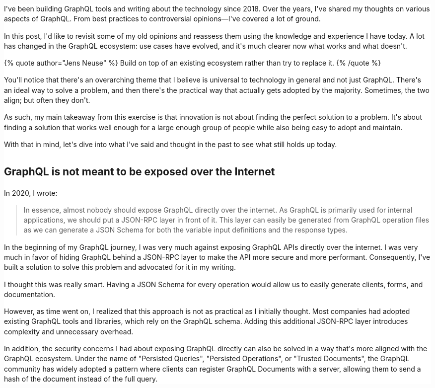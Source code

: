 I've been building GraphQL tools and writing about the technology since 2018.
Over the years, I've shared my thoughts on various aspects of GraphQL.
From best practices to controversial opinions—I've covered a lot of ground.

In this post, I'd like to revisit some of my old opinions and reassess them using the knowledge and experience I have today.
A lot has changed in the GraphQL ecosystem: use cases have evolved,
and it's much clearer now what works and what doesn't.

{% quote author="Jens Neuse" %}
Build on top of an existing ecosystem rather than try to replace it.
{% /quote %}

You'll notice that there's an overarching theme that I believe is universal to technology in general and not just GraphQL.
There's an ideal way to solve a problem, and then there's the practical way that actually gets adopted by the majority.
Sometimes, the two align; but often they don't.

As such, my main takeaway from this exercise is that innovation is not about finding the perfect solution to a problem.
It's about finding a solution that works well enough for a large enough group of people
while also being easy to adopt and maintain.

With that in mind, let's dive into what I've said and thought in the past to see what still holds up today.

## GraphQL is not meant to be exposed over the Internet

In 2020, I wrote:

> In essence, almost nobody should expose GraphQL directly over the internet.
> As GraphQL is primarily used for internal applications, we should put a JSON-RPC layer in front of it.
> This layer can easily be generated from GraphQL operation files as we can generate a JSON Schema for both the variable
> input definitions and the response types.

In the beginning of my GraphQL journey, I was very much against exposing GraphQL APIs directly over the internet.
I was very much in favor of hiding GraphQL behind a JSON-RPC layer to make the API more secure and more performant.
Consequently, I've built a solution to solve this problem and advocated for it in my writing.

I thought this was really smart.
Having a JSON Schema for every operation would allow us to easily generate clients, forms, and documentation.

However, as time went on, I realized that this approach is not as practical as I initially thought.
Most companies had adopted existing GraphQL tools and libraries, which rely on the GraphQL schema.
Adding this additional JSON-RPC layer introduces complexity and unnecessary overhead.

In addition, the security concerns I had about exposing GraphQL directly can also be solved in a way that's more aligned
with the GraphQL ecosystem.
Under the name of "Persisted Queries", "Persisted Operations", or "Trusted Documents", the GraphQL community has widely
adopted a pattern where clients can register GraphQL Documents with a server, allowing them to send a hash of the
document instead of the full query.
